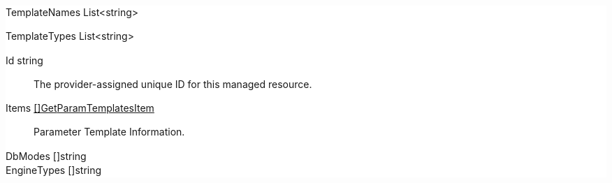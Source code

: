 <a data-swiftype-name="resource-property" data-swiftype-type="text" href="#templatenames_csharp" style="color: inherit; text-decoration: inherit;">Template<wbr>Names</a>
</span>
        <span class="property-indicator"></span>
        <span class="property-type">List&lt;string&gt;</span>
    </dt>
    <dd></dd><dt class="property-"
            title="">
        <span id="templatetypes_csharp">
<a data-swiftype-name="resource-property" data-swiftype-type="text" href="#templatetypes_csharp" style="color: inherit; text-decoration: inherit;">Template<wbr>Types</a>
</span>
        <span class="property-indicator"></span>
        <span class="property-type">List&lt;string&gt;</span>
    </dt>
    <dd></dd></dl>
</pulumi-choosable>
</div>

<div>
<pulumi-choosable type="language" values="go">
<dl class="resources-properties"><dt class="property-"
            title="">
        <span id="id_go">
<a data-swiftype-name="resource-property" data-swiftype-type="text" href="#id_go" style="color: inherit; text-decoration: inherit;">Id</a>
</span>
        <span class="property-indicator"></span>
        <span class="property-type">string</span>
    </dt>
    <dd><p>The provider-assigned unique ID for this managed resource.</p>
</dd><dt class="property-"
            title="">
        <span id="items_go">
<a data-swiftype-name="resource-property" data-swiftype-type="text" href="#items_go" style="color: inherit; text-decoration: inherit;">Items</a>
</span>
        <span class="property-indicator"></span>
        <span class="property-type"><a href="#getparamtemplatesitem">[]Get<wbr>Param<wbr>Templates<wbr>Item</a></span>
    </dt>
    <dd><p>Parameter Template Information.</p>
</dd><dt class="property-"
            title="">
        <span id="dbmodes_go">
<a data-swiftype-name="resource-property" data-swiftype-type="text" href="#dbmodes_go" style="color: inherit; text-decoration: inherit;">Db<wbr>Modes</a>
</span>
        <span class="property-indicator"></span>
        <span class="property-type">[]string</span>
    </dt>
    <dd></dd><dt class="property-"
            title="">
        <span id="enginetypes_go">
<a data-swiftype-name="resource-property" data-swiftype-type="text" href="#enginetypes_go" style="color: inherit; text-decoration: inherit;">Engine<wbr>Types</a>
</span>
        <span class="property-indicator"></span>
        <span class="property-type">[]string</span>
    </dt>
    <dd></dd><dt class="property-"
            title="">
        <span id="engineversions_go">